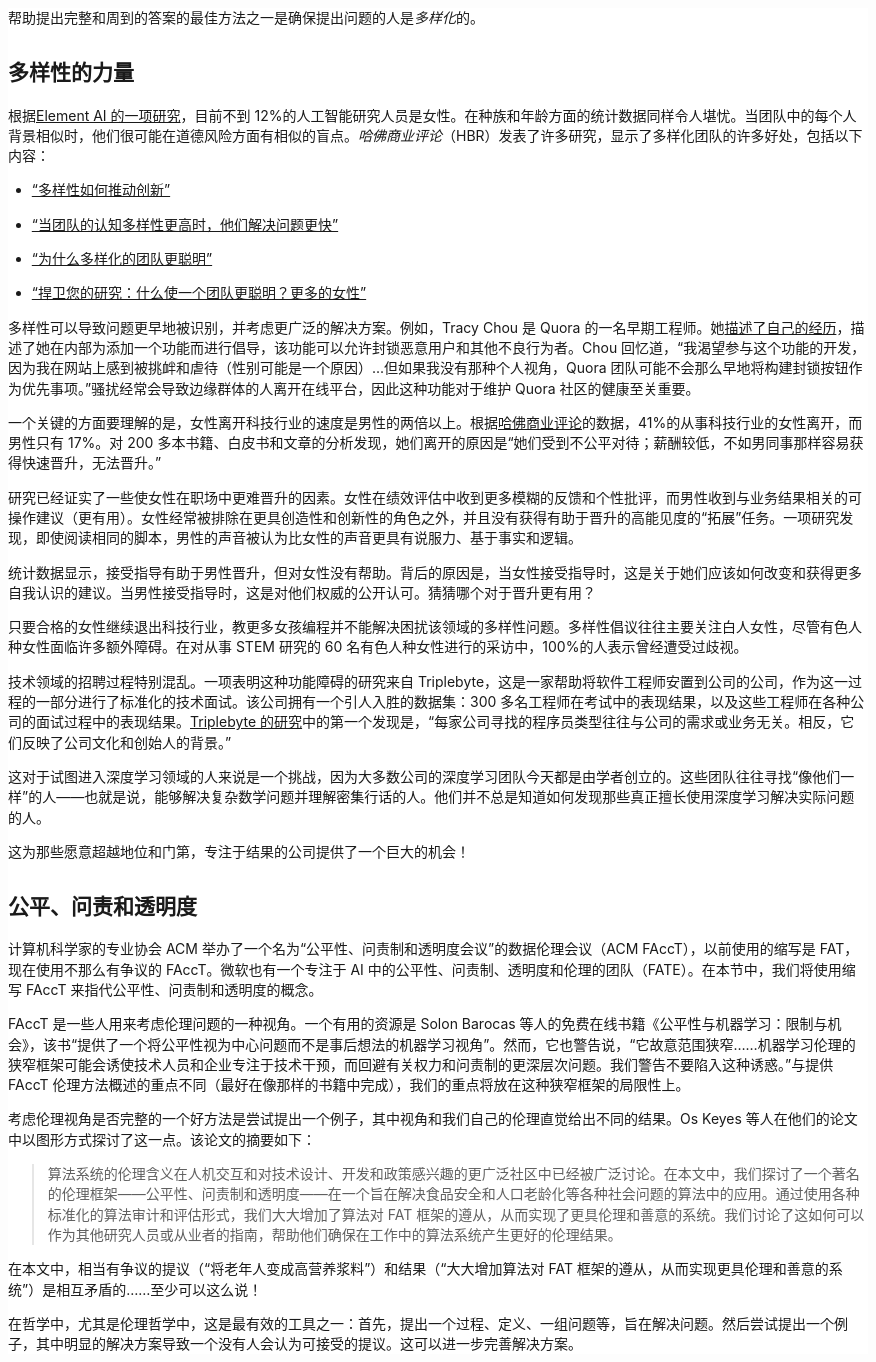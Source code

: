 帮助提出完整和周到的答案的最佳方法之一是确保提出问题的人是*多样化*的。

## 多样性的力量

根据[Element AI 的一项研究](https://oreil.ly/sO09p)，目前不到 12%的人工智能研究人员是女性。在种族和年龄方面的统计数据同样令人堪忧。当团队中的每个人背景相似时，他们很可能在道德风险方面有相似的盲点。*哈佛商业评论*（HBR）发表了许多研究，显示了多样化团队的许多好处，包括以下内容：

+   [“多样性如何推动创新”](https://oreil.ly/WRFSm)

+   [“当团队的认知多样性更高时，他们解决问题更快”](https://oreil.ly/vKy5b)

+   [“为什么多样化的团队更聪明”](https://oreil.ly/SFVBF)

+   [“捍卫您的研究：什么使一个团队更聪明？更多的女性”](https://oreil.ly/A1A5n)

多样性可以导致问题更早地被识别，并考虑更广泛的解决方案。例如，Tracy Chou 是 Quora 的一名早期工程师。她[描述了自己的经历](https://oreil.ly/n7WSn)，描述了她在内部为添加一个功能而进行倡导，该功能可以允许封锁恶意用户和其他不良行为者。Chou 回忆道，“我渴望参与这个功能的开发，因为我在网站上感到被挑衅和虐待（性别可能是一个原因）...但如果我没有那种个人视角，Quora 团队可能不会那么早地将构建封锁按钮作为优先事项。”骚扰经常会导致边缘群体的人离开在线平台，因此这种功能对于维护 Quora 社区的健康至关重要。

一个关键的方面要理解的是，女性离开科技行业的速度是男性的两倍以上。根据[哈佛商业评论](https://oreil.ly/ZIC7t)的数据，41%的从事科技行业的女性离开，而男性只有 17%。对 200 多本书籍、白皮书和文章的分析发现，她们离开的原因是“她们受到不公平对待；薪酬较低，不如男同事那样容易获得快速晋升，无法晋升。”

研究已经证实了一些使女性在职场中更难晋升的因素。女性在绩效评估中收到更多模糊的反馈和个性批评，而男性收到与业务结果相关的可操作建议（更有用）。女性经常被排除在更具创造性和创新性的角色之外，并且没有获得有助于晋升的高能见度的“拓展”任务。一项研究发现，即使阅读相同的脚本，男性的声音被认为比女性的声音更具有说服力、基于事实和逻辑。

统计数据显示，接受指导有助于男性晋升，但对女性没有帮助。背后的原因是，当女性接受指导时，这是关于她们应该如何改变和获得更多自我认识的建议。当男性接受指导时，这是对他们权威的公开认可。猜猜哪个对于晋升更有用？

只要合格的女性继续退出科技行业，教更多女孩编程并不能解决困扰该领域的多样性问题。多样性倡议往往主要关注白人女性，尽管有色人种女性面临许多额外障碍。在对从事 STEM 研究的 60 名有色人种女性进行的采访中，100%的人表示曾经遭受过歧视。

技术领域的招聘过程特别混乱。一项表明这种功能障碍的研究来自 Triplebyte，这是一家帮助将软件工程师安置到公司的公司，作为这一过程的一部分进行了标准化的技术面试。该公司拥有一个引人入胜的数据集：300 多名工程师在考试中的表现结果，以及这些工程师在各种公司的面试过程中的表现结果。[Triplebyte 的研究](https://oreil.ly/2Wtw4)中的第一个发现是，“每家公司寻找的程序员类型往往与公司的需求或业务无关。相反，它们反映了公司文化和创始人的背景。”

这对于试图进入深度学习领域的人来说是一个挑战，因为大多数公司的深度学习团队今天都是由学者创立的。这些团队往往寻找“像他们一样”的人——也就是说，能够解决复杂数学问题并理解密集行话的人。他们并不总是知道如何发现那些真正擅长使用深度学习解决实际问题的人。

这为那些愿意超越地位和门第，专注于结果的公司提供了一个巨大的机会！

## 公平、问责和透明度

计算机科学家的专业协会 ACM 举办了一个名为“公平性、问责制和透明度会议”的数据伦理会议（ACM FAccT），以前使用的缩写是 FAT，现在使用不那么有争议的 FAccT。微软也有一个专注于 AI 中的公平性、问责制、透明度和伦理的团队（FATE）。在本节中，我们将使用缩写 FAccT 来指代公平性、问责制和透明度的概念。

FAccT 是一些人用来考虑伦理问题的一种视角。一个有用的资源是 Solon Barocas 等人的免费在线书籍《公平性与机器学习：限制与机会》，该书“提供了一个将公平性视为中心问题而不是事后想法的机器学习视角”。然而，它也警告说，“它故意范围狭窄……机器学习伦理的狭窄框架可能会诱使技术人员和企业专注于技术干预，而回避有关权力和问责制的更深层次问题。我们警告不要陷入这种诱惑。”与提供 FAccT 伦理方法概述的重点不同（最好在像那样的书籍中完成），我们的重点将放在这种狭窄框架的局限性上。

考虑伦理视角是否完整的一个好方法是尝试提出一个例子，其中视角和我们自己的伦理直觉给出不同的结果。Os Keyes 等人在他们的论文中以图形方式探讨了这一点。该论文的摘要如下：

> 算法系统的伦理含义在人机交互和对技术设计、开发和政策感兴趣的更广泛社区中已经被广泛讨论。在本文中，我们探讨了一个著名的伦理框架——公平性、问责制和透明度——在一个旨在解决食品安全和人口老龄化等各种社会问题的算法中的应用。通过使用各种标准化的算法审计和评估形式，我们大大增加了算法对 FAT 框架的遵从，从而实现了更具伦理和善意的系统。我们讨论了这如何可以作为其他研究人员或从业者的指南，帮助他们确保在工作中的算法系统产生更好的伦理结果。

在本文中，相当有争议的提议（“将老年人变成高营养浆料”）和结果（“大大增加算法对 FAT 框架的遵从，从而实现更具伦理和善意的系统”）是相互矛盾的……至少可以这么说！

在哲学中，尤其是伦理哲学中，这是最有效的工具之一：首先，提出一个过程、定义、一组问题等，旨在解决问题。然后尝试提出一个例子，其中明显的解决方案导致一个没有人会认为可接受的提议。这可以进一步完善解决方案。
